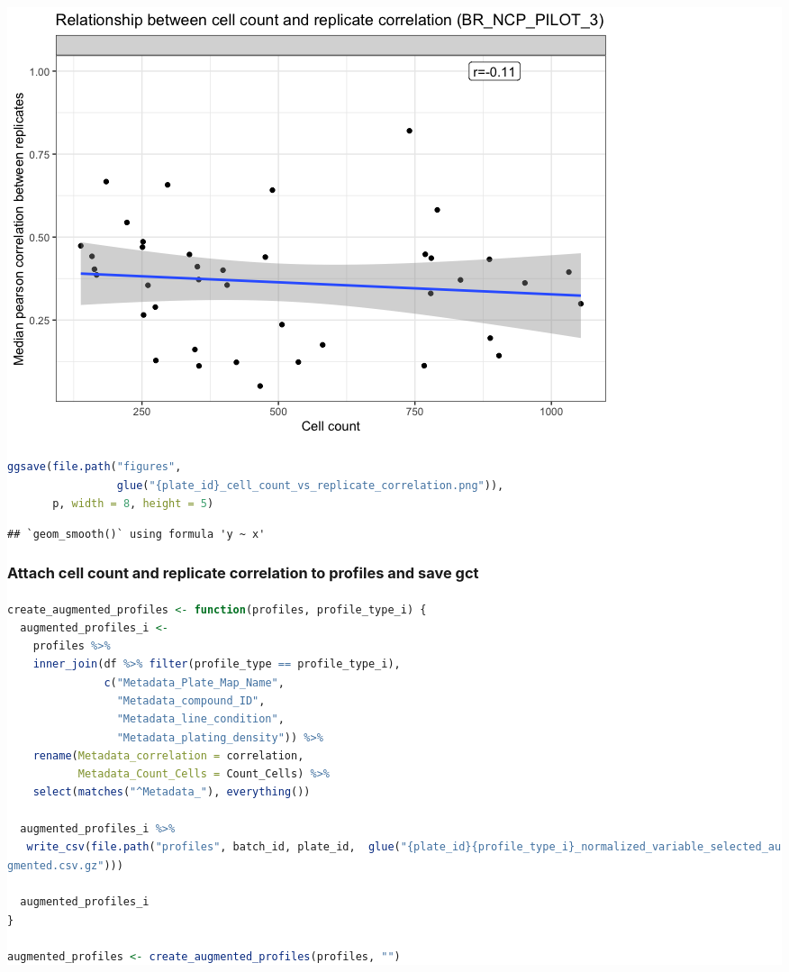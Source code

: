 ![](1.inspect-profiles-pilot3_files/figure-gfm/unnamed-chunk-17-1.png)

``` r
ggsave(file.path("figures", 
                 glue("{plate_id}_cell_count_vs_replicate_correlation.png")), 
       p, width = 8, height = 5)
```

    ## `geom_smooth()` using formula 'y ~ x'

### Attach cell count and replicate correlation to profiles and save gct

``` r
create_augmented_profiles <- function(profiles, profile_type_i) {
  augmented_profiles_i <-
    profiles %>% 
    inner_join(df %>% filter(profile_type == profile_type_i),
               c("Metadata_Plate_Map_Name", 
                 "Metadata_compound_ID",
                 "Metadata_line_condition",
                 "Metadata_plating_density")) %>%
    rename(Metadata_correlation = correlation,
           Metadata_Count_Cells = Count_Cells) %>%
    select(matches("^Metadata_"), everything())
  
  augmented_profiles_i %>%
   write_csv(file.path("profiles", batch_id, plate_id,  glue("{plate_id}{profile_type_i}_normalized_variable_selected_augmented.csv.gz")))
  
  augmented_profiles_i
}

augmented_profiles <- create_augmented_profiles(profiles, "")
```
